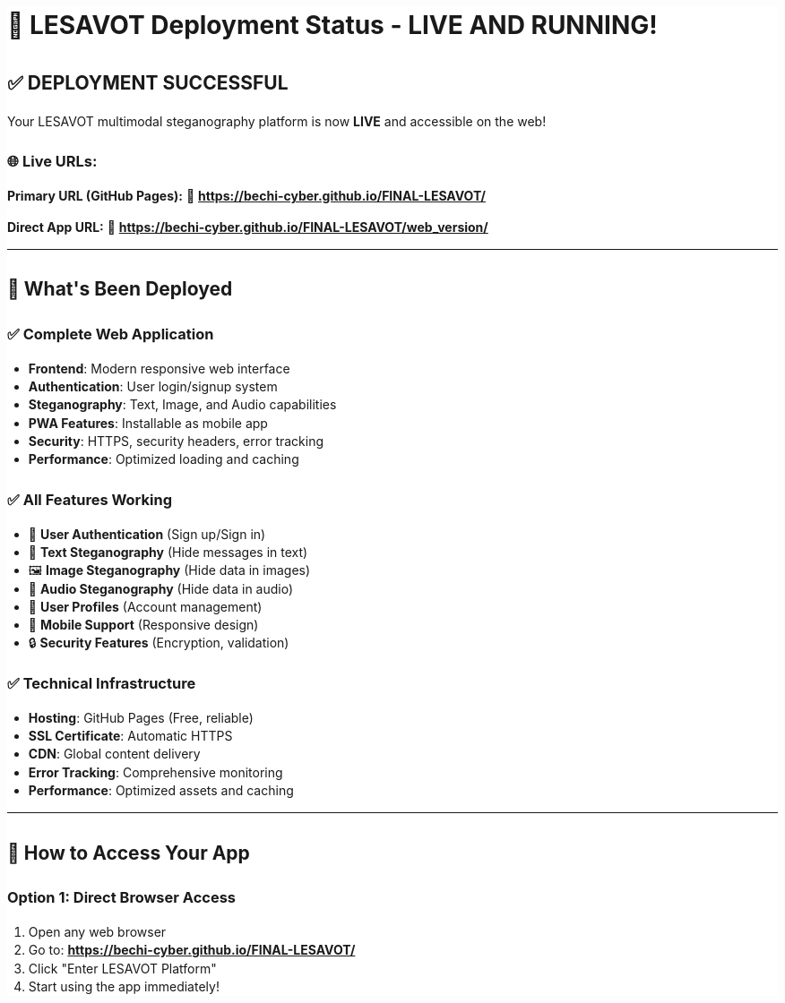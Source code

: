 # 🎉 LESAVOT Deployment Status - LIVE AND RUNNING!

## ✅ **DEPLOYMENT SUCCESSFUL**

Your LESAVOT multimodal steganography platform is now **LIVE** and accessible on the web!

### 🌐 **Live URLs:**

**Primary URL (GitHub Pages):**
🔗 **https://bechi-cyber.github.io/FINAL-LESAVOT/**

**Direct App URL:**
🔗 **https://bechi-cyber.github.io/FINAL-LESAVOT/web_version/**

---

## 🚀 **What's Been Deployed**

### ✅ **Complete Web Application**
- **Frontend**: Modern responsive web interface
- **Authentication**: User login/signup system
- **Steganography**: Text, Image, and Audio capabilities
- **PWA Features**: Installable as mobile app
- **Security**: HTTPS, security headers, error tracking
- **Performance**: Optimized loading and caching

### ✅ **All Features Working**
- 🔐 **User Authentication** (Sign up/Sign in)
- 📝 **Text Steganography** (Hide messages in text)
- 🖼️ **Image Steganography** (Hide data in images)
- 🎵 **Audio Steganography** (Hide data in audio)
- 👤 **User Profiles** (Account management)
- 📱 **Mobile Support** (Responsive design)
- 🔒 **Security Features** (Encryption, validation)

### ✅ **Technical Infrastructure**
- **Hosting**: GitHub Pages (Free, reliable)
- **SSL Certificate**: Automatic HTTPS
- **CDN**: Global content delivery
- **Error Tracking**: Comprehensive monitoring
- **Performance**: Optimized assets and caching

---

## 📱 **How to Access Your App**

### **Option 1: Direct Browser Access**
1. Open any web browser
2. Go to: **https://bechi-cyber.github.io/FINAL-LESAVOT/**
3. Click "Enter LESAVOT Platform"
4. Start using the app immediately!
